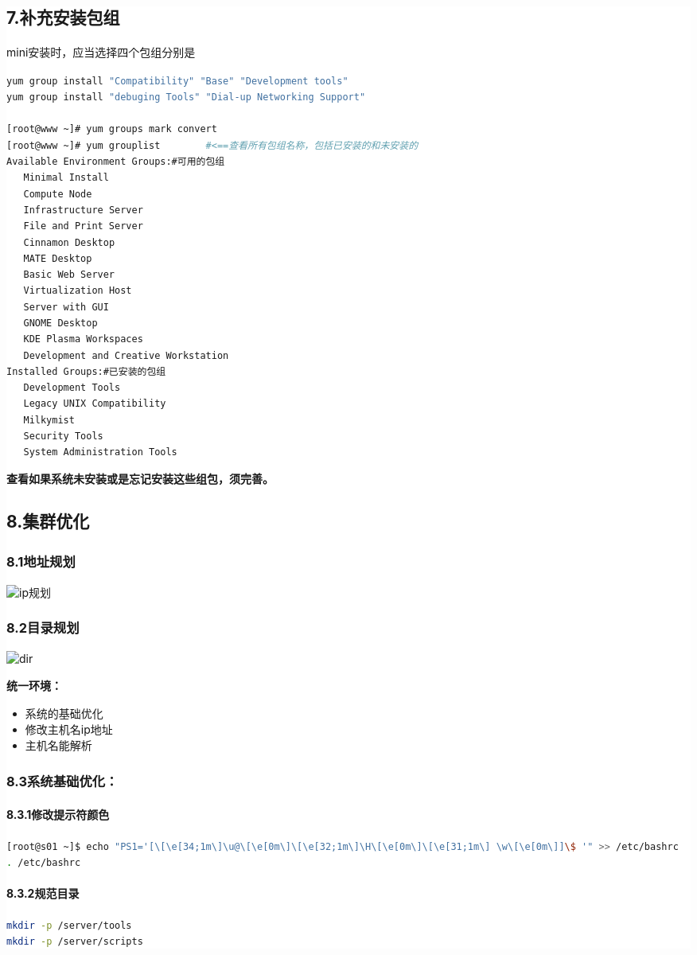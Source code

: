 ## 7.补充安装包组
mini安装时，应当选择四个包组分别是
```Bash
yum group install "Compatibility" "Base" "Development tools"
yum group install "debuging Tools" "Dial-up Networking Support" 

[root@www ~]# yum groups mark convert 
[root@www ~]# yum grouplist        #<==查看所有包组名称，包括已安装的和未安装的
Available Environment Groups:#可用的包组
   Minimal Install
   Compute Node
   Infrastructure Server
   File and Print Server
   Cinnamon Desktop
   MATE Desktop
   Basic Web Server
   Virtualization Host
   Server with GUI
   GNOME Desktop
   KDE Plasma Workspaces
   Development and Creative Workstation
Installed Groups:#已安装的包组
   Development Tools
   Legacy UNIX Compatibility
   Milkymist
   Security Tools
   System Administration Tools
```
**查看如果系统未安装或是忘记安装这些组包，须完善。**

## 8.集群优化
### 8.1地址规划

![ip规划](/images/img-7.png)

### 8.2目录规划

![dir](/images/img-8.png)

**统一环境：**
- 系统的基础优化
- 修改主机名ip地址
- 主机名能解析

### 8.3系统基础优化：
#### 8.3.1修改提示符颜色
```bash
[root@s01 ~]$ echo "PS1='[\[\e[34;1m\]\u@\[\e[0m\]\[\e[32;1m\]\H\[\e[0m\]\[\e[31;1m\] \w\[\e[0m\]]\$ '" >> /etc/bashrc
. /etc/bashrc
```
#### 8.3.2规范目录
```bash
mkdir -p /server/tools
mkdir -p /server/scripts
```
